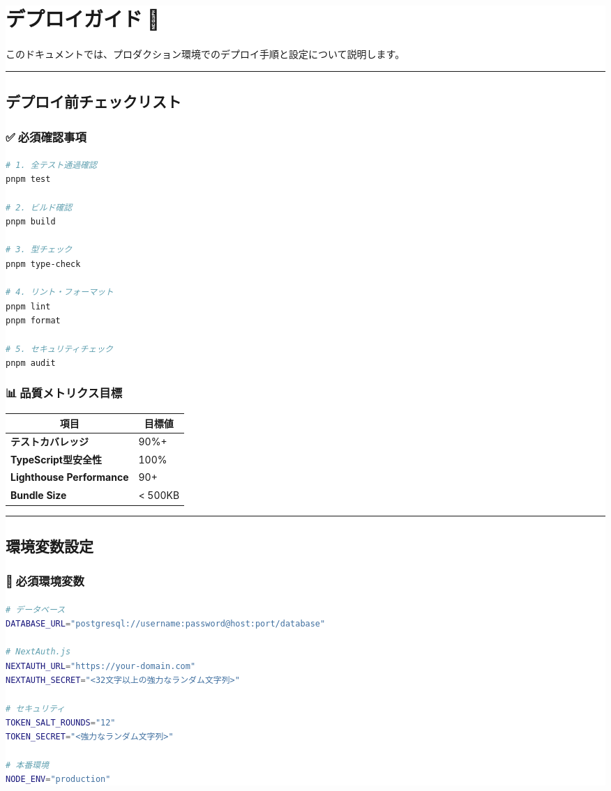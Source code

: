 # デプロイガイド 🚀

このドキュメントでは、プロダクション環境でのデプロイ手順と設定について説明します。

---

## デプロイ前チェックリスト

### ✅ 必須確認事項
```bash
# 1. 全テスト通過確認
pnpm test

# 2. ビルド確認
pnpm build

# 3. 型チェック
pnpm type-check

# 4. リント・フォーマット
pnpm lint
pnpm format

# 5. セキュリティチェック
pnpm audit
```

### 📊 品質メトリクス目標
| 項目 | 目標値 |
|-----|--------|
| **テストカバレッジ** | 90%+ |
| **TypeScript型安全性** | 100% |
| **Lighthouse Performance** | 90+ |
| **Bundle Size** | < 500KB |

---

## 環境変数設定

### 🔧 必須環境変数
```bash
# データベース
DATABASE_URL="postgresql://username:password@host:port/database"

# NextAuth.js
NEXTAUTH_URL="https://your-domain.com"
NEXTAUTH_SECRET="<32文字以上の強力なランダム文字列>"

# セキュリティ
TOKEN_SALT_ROUNDS="12"
TOKEN_SECRET="<強力なランダム文字列>"

# 本番環境
NODE_ENV="production"
```
